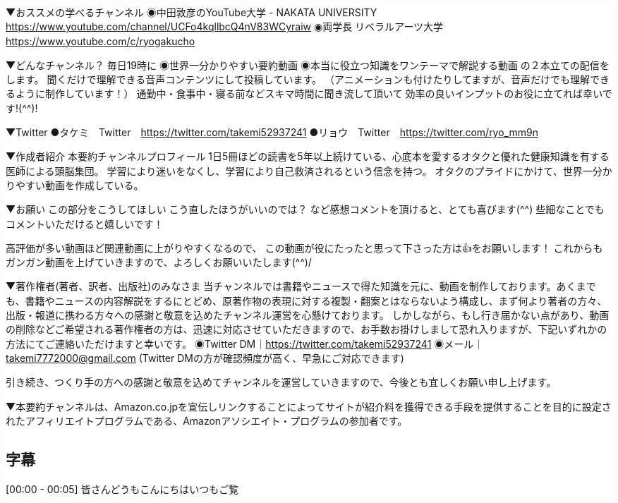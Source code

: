 ▼おススメの学べるチャンネル
◉中田敦彦のYouTube大学 - NAKATA UNIVERSITY
https://www.youtube.com/channel/UCFo4kqllbcQ4nV83WCyraiw
◉両学長 リベラルアーツ大学 
https://www.youtube.com/c/ryogakucho

▼どんなチャンネル？
毎日19時に
◉世界一分かりやすい要約動画
◉本当に役立つ知識をワンテーマで解説する動画
の２本立ての配信をします。
聞くだけで理解できる音声コンテンツにして投稿しています。
（アニメーションも付けたりしてますが、音声だけでも理解できるように制作しています！）
通勤中・食事中・寝る前などスキマ時間に聞き流して頂いて
効率の良いインプットのお役に立てれば幸いです!(^^)!

▼Twitter
●タケミ　Twitter　https://twitter.com/takemi52937241
●リョウ　Twitter　https://twitter.com/ryo_mm9n

▼作成者紹介
本要約チャンネルプロフィール
1日5冊ほどの読書を5年以上続けている、心底本を愛するオタクと優れた健康知識を有する医師による頭脳集団。
学習により迷いをなくし、学習により自己救済されるという信念を持つ。
オタクのプライドにかけて、世界一分かりやすい動画を作成している。

▼お願い
この部分をこうしてほしい
こう直したほうがいいのでは？
など感想コメントを頂けると、とても喜びます(^^)
些細なことでもコメントいただけると嬉しいです！

高評価が多い動画ほど関連動画に上がりやすくなるので、
この動画が役にたったと思って下さった方は👍をお願いします！
これからもガンガン動画を上げていきますので、よろしくお願いいたします(^^)/

▼著作権者(著者、訳者、出版社)のみなさま
当チャンネルでは書籍やニュースで得た知識を元に、動画を制作しております。あくまでも、書籍やニュースの内容解説をするにとどめ、原著作物の表現に対する複製・翻案とはならないよう構成し、まず何より著者の方々、出版・報道に携わる方々への感謝と敬意を込めたチャンネル運営を心懸けております。
しかしながら、もし行き届かない点があり、動画の削除などご希望される著作権者の方は、迅速に対応させていただきますので、お手数お掛けしまして恐れ入りますが、下記いずれかの方法にてご連絡いただけますと幸いです。
◉Twitter DM｜https://twitter.com/takemi52937241
◉メール｜takemi7772000@gmail.com
(Twitter DMの方が確認頻度が高く、早急にご対応できます)
 
引き続き、つくり手の方への感謝と敬意を込めてチャンネルを運営していきますので、今後とも宜しくお願い申し上げます。

▼本要約チャンネルは、Amazon.co.jpを宣伝しリンクすることによってサイトが紹介料を獲得できる手段を提供することを目的に設定されたアフィリエイトプログラムである、Amazonアソシエイト・プログラムの参加者です。

## 字幕

[00:00 - 00:05]
皆さんどうもこんにちはいつもご覧
